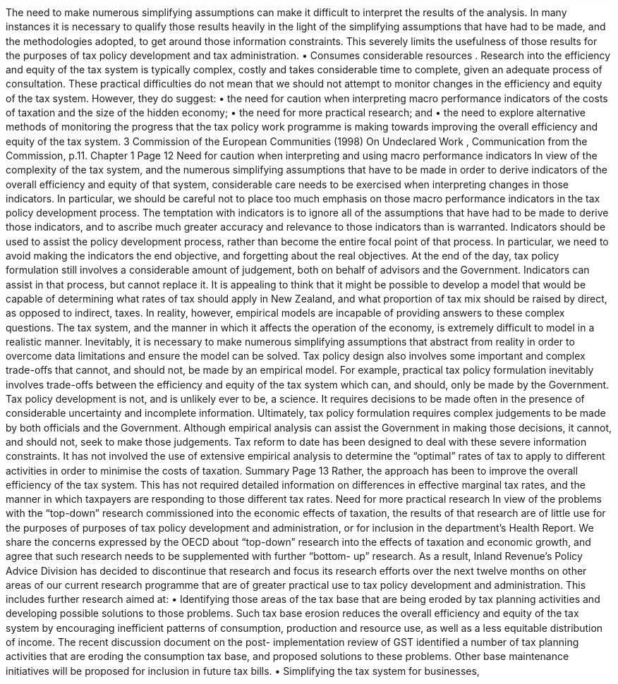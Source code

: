 The need to make numerous simplifying assumptions can make it difficult to interpret the results of the analysis. In many instances it is necessary to qualify those results heavily in the light of the simplifying assumptions that have had to be made, and the methodologies adopted, to get around those information constraints. This severely limits the usefulness of those results for the purposes of tax policy development and tax administration. • Consumes considerable resources . Research into the efficiency and equity of the tax system is typically complex, costly and takes considerable time to complete, given an adequate process of consultation. These practical difficulties do not mean that we should not attempt to monitor changes in the efficiency and equity of the tax system. However, they do suggest: • the need for caution when interpreting macro performance indicators of the costs of taxation and the size of the hidden economy; • the need for more practical research; and • the need to explore alternative methods of monitoring the progress that the tax policy work programme is making towards improving the overall efficiency and equity of the tax system. 3 Commission of the European Communities (1998) On Undeclared Work , Communication from the Commission, p.11. Chapter 1 Page 12 Need for caution when interpreting and using macro performance indicators In view of the complexity of the tax system, and the numerous simplifying assumptions that have to be made in order to derive indicators of the overall efficiency and equity of that system, considerable care needs to be exercised when interpreting changes in those indicators. In particular, we should be careful not to place too much emphasis on those macro performance indicators in the tax policy development process. The temptation with indicators is to ignore all of the assumptions that have had to be made to derive those indicators, and to ascribe much greater accuracy and relevance to those indicators than is warranted. Indicators should be used to assist the policy development process, rather than become the entire focal point of that process. In particular, we need to avoid making the indicators the end objective, and forgetting about the real objectives. At the end of the day, tax policy formulation still involves a considerable amount of judgement, both on behalf of advisors and the Government. Indicators can assist in that process, but cannot replace it. It is appealing to think that it might be possible to develop a model that would be capable of determining what rates of tax should apply in New Zealand, and what proportion of tax mix should be raised by direct, as opposed to indirect, taxes. In reality, however, empirical models are incapable of providing answers to these complex questions. The tax system, and the manner in which it affects the operation of the economy, is extremely difficult to model in a realistic manner. Inevitably, it is necessary to make numerous simplifying assumptions that abstract from reality in order to overcome data limitations and ensure the model can be solved. Tax policy design also involves some important and complex trade-offs that cannot, and should not, be made by an empirical model. For example, practical tax policy formulation inevitably involves trade-offs between the efficiency and equity of the tax system which can, and should, only be made by the Government. Tax policy development is not, and is unlikely ever to be, a science. It requires decisions to be made often in the presence of considerable uncertainty and incomplete information. Ultimately, tax policy formulation requires complex judgements to be made by both officials and the Government. Although empirical analysis can assist the Government in making those decisions, it cannot, and should not, seek to make those judgements. Tax reform to date has been designed to deal with these severe information constraints. It has not involved the use of extensive empirical analysis to determine the “optimal” rates of tax to apply to different activities in order to minimise the costs of taxation. Summary Page 13 Rather, the approach has been to improve the overall efficiency of the tax system. This has not required detailed information on differences in effective marginal tax rates, and the manner in which taxpayers are responding to those different tax rates. Need for more practical research In view of the problems with the “top-down” research commissioned into the economic effects of taxation, the results of that research are of little use for the purposes of purposes of tax policy development and administration, or for inclusion in the department’s Health Report. We share the concerns expressed by the OECD about “top-down” research into the effects of taxation and economic growth, and agree that such research needs to be supplemented with further “bottom- up” research. As a result, Inland Revenue’s Policy Advice Division has decided to discontinue that research and focus its research efforts over the next twelve months on other areas of our current research programme that are of greater practical use to tax policy development and administration. This includes further research aimed at: • Identifying those areas of the tax base that are being eroded by tax planning activities and developing possible solutions to those problems. Such tax base erosion reduces the overall efficiency and equity of the tax system by encouraging inefficient patterns of consumption, production and resource use, as well as a less equitable distribution of income. The recent discussion document on the post- implementation review of GST identified a number of tax planning activities that are eroding the consumption tax base, and proposed solutions to these problems. Other base maintenance initiatives will be proposed for inclusion in future tax bills. • Simplifying the tax system for businesses,